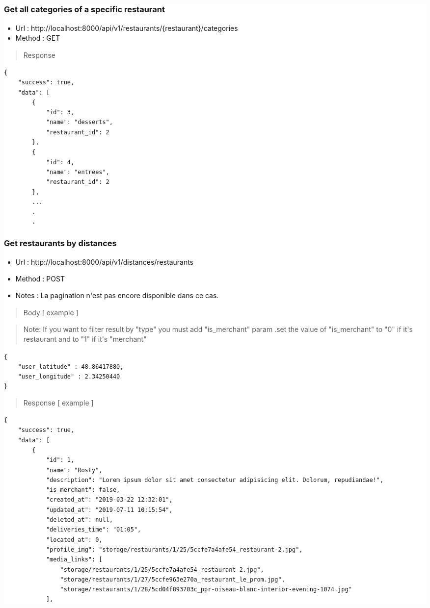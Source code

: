 ### Get all categories of a specific restaurant

- Url : http://localhost:8000/api/v1/restaurants/{restaurant}/categories
- Method : GET

> Response
```
{
    "success": true,
    "data": [
        {
            "id": 3,
            "name": "desserts",
            "restaurant_id": 2
        },
        {
            "id": 4,
            "name": "entrees",
            "restaurant_id": 2
        },
        ...
        .
        .

```

### Get restaurants by distances

- Url : http://localhost:8000/api/v1/distances/restaurants
- Method : POST

- Notes : La pagination n'est pas encore disponible dans ce cas.

> Body [ example ]

> Note: If you want to filter result by "type" you must add "is_merchant" param .set the value of "is_merchant" to "0" if it's restaurant and to "1" if it's "merchant"

```
{
    "user_latitude" : 48.86417880,
    "user_longitude" : 2.34250440
}
```

> Response [ example ]

```
{
    "success": true,
    "data": [
        {
            "id": 1,
            "name": "Rosty",
            "description": "Lorem ipsum dolor sit amet consectetur adipisicing elit. Dolorum, repudiandae!",
            "is_merchant": false,
            "created_at": "2019-03-22 12:32:01",
            "updated_at": "2019-07-11 10:15:54",
            "deleted_at": null,
            "deliveries_time": "01:05",
            "located_at": 0,
            "profile_img": "storage/restaurants/1/25/5ccfe7a4afe54_restaurant-2.jpg",
            "media_links": [
                "storage/restaurants/1/25/5ccfe7a4afe54_restaurant-2.jpg",
                "storage/restaurants/1/27/5ccfe963e270a_restaurant_le_prom.jpg",
                "storage/restaurants/1/28/5cd04f893703c_ppr-oiseau-blanc-interior-evening-1074.jpg"
            ],
```